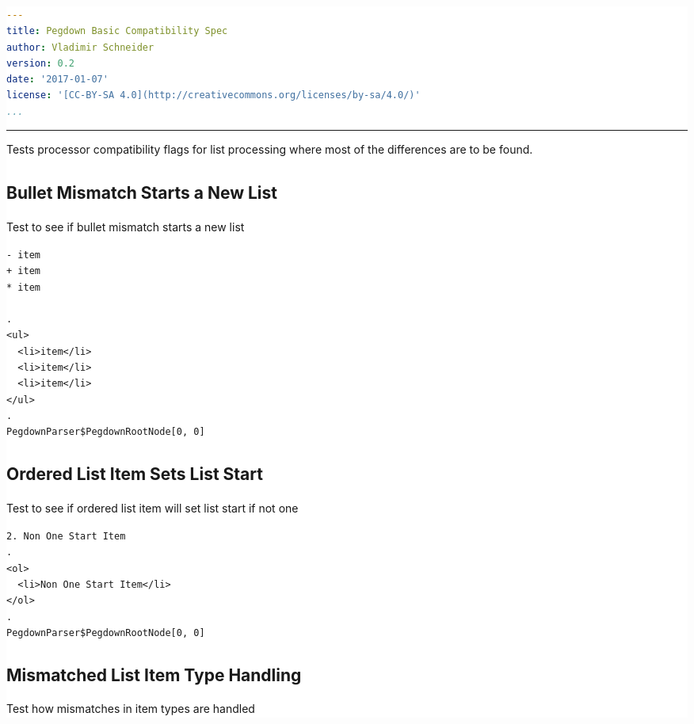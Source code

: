 ```yaml
---
title: Pegdown Basic Compatibility Spec
author: Vladimir Schneider
version: 0.2
date: '2017-01-07'
license: '[CC-BY-SA 4.0](http://creativecommons.org/licenses/by-sa/4.0/)'
...
```


---

Tests processor compatibility flags for list processing where most of the differences are to be
found.

## Bullet Mismatch Starts a New List

Test to see if bullet mismatch starts a new list

```````````````````````````````` example Bullet Mismatch Starts a New List: 1
- item
+ item
* item

.
<ul>
  <li>item</li>
  <li>item</li>
  <li>item</li>
</ul>
.
PegdownParser$PegdownRootNode[0, 0]
````````````````````````````````


## Ordered List Item Sets List Start

Test to see if ordered list item will set list start if not one

```````````````````````````````` example Ordered List Item Sets List Start: 1
2. Non One Start Item
.
<ol>
  <li>Non One Start Item</li>
</ol>
.
PegdownParser$PegdownRootNode[0, 0]
````````````````````````````````


## Mismatched List Item Type Handling

Test how mismatches in item types are handled
